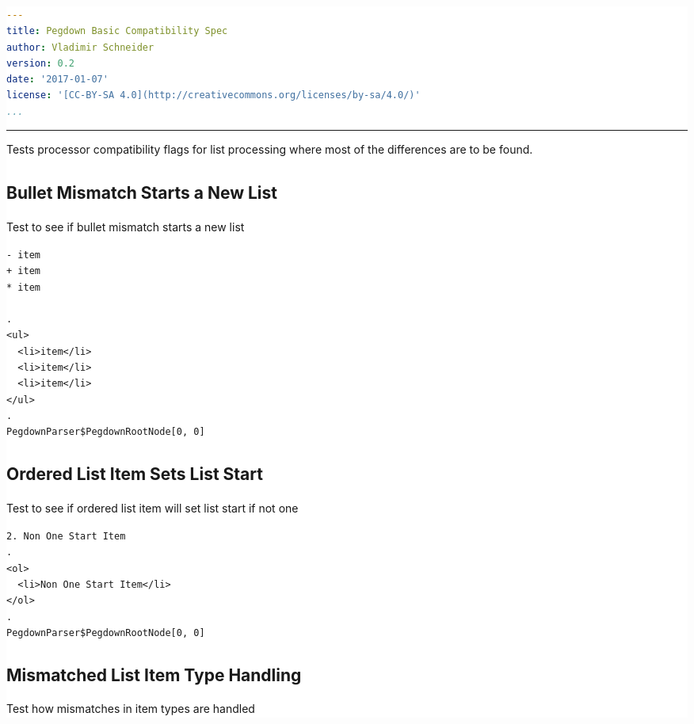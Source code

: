 ```yaml
---
title: Pegdown Basic Compatibility Spec
author: Vladimir Schneider
version: 0.2
date: '2017-01-07'
license: '[CC-BY-SA 4.0](http://creativecommons.org/licenses/by-sa/4.0/)'
...
```


---

Tests processor compatibility flags for list processing where most of the differences are to be
found.

## Bullet Mismatch Starts a New List

Test to see if bullet mismatch starts a new list

```````````````````````````````` example Bullet Mismatch Starts a New List: 1
- item
+ item
* item

.
<ul>
  <li>item</li>
  <li>item</li>
  <li>item</li>
</ul>
.
PegdownParser$PegdownRootNode[0, 0]
````````````````````````````````


## Ordered List Item Sets List Start

Test to see if ordered list item will set list start if not one

```````````````````````````````` example Ordered List Item Sets List Start: 1
2. Non One Start Item
.
<ol>
  <li>Non One Start Item</li>
</ol>
.
PegdownParser$PegdownRootNode[0, 0]
````````````````````````````````


## Mismatched List Item Type Handling

Test how mismatches in item types are handled
